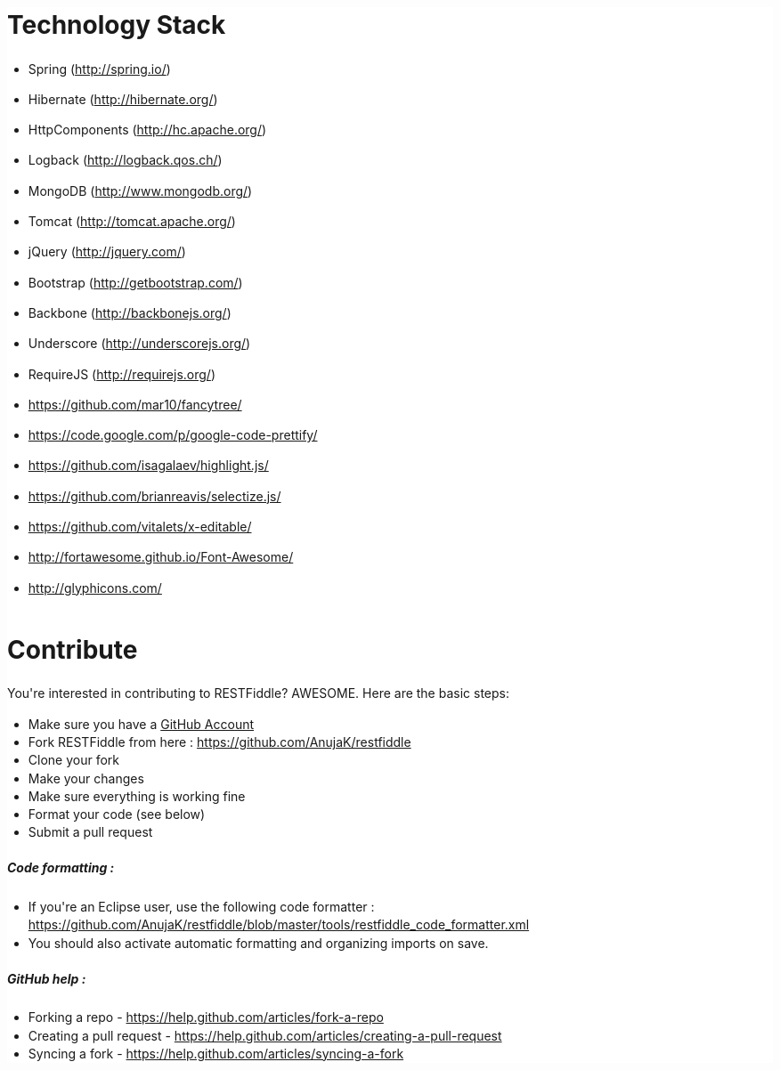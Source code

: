 Technology Stack
==========

* Spring (http://spring.io/)

* Hibernate (http://hibernate.org/)

* HttpComponents (http://hc.apache.org/)

* Logback (http://logback.qos.ch/)

* MongoDB (http://www.mongodb.org/)

* Tomcat (http://tomcat.apache.org/)

* jQuery (http://jquery.com/)

* Bootstrap (http://getbootstrap.com/)

* Backbone (http://backbonejs.org/)

* Underscore (http://underscorejs.org/)

* RequireJS (http://requirejs.org/)

* https://github.com/mar10/fancytree/

* https://code.google.com/p/google-code-prettify/

* https://github.com/isagalaev/highlight.js/

* https://github.com/brianreavis/selectize.js/

* https://github.com/vitalets/x-editable/

* http://fortawesome.github.io/Font-Awesome/

* http://glyphicons.com/

Contribute
==========

You're interested in contributing to RESTFiddle? AWESOME. Here are the basic steps:

- Make sure you have a [GitHub Account](https://github.com/signup/free)
- Fork RESTFiddle from here : https://github.com/AnujaK/restfiddle
- Clone your fork  
- Make your changes
- Make sure everything is working fine
- Format your code (see below)
- Submit a pull request

##### Code formatting :

- If you're an Eclipse user, use the following code formatter : https://github.com/AnujaK/restfiddle/blob/master/tools/restfiddle_code_formatter.xml
- You should also activate automatic formatting and organizing imports on save.

##### GitHub help : 

- Forking a repo - https://help.github.com/articles/fork-a-repo
- Creating a pull request - https://help.github.com/articles/creating-a-pull-request
- Syncing a fork - https://help.github.com/articles/syncing-a-fork
